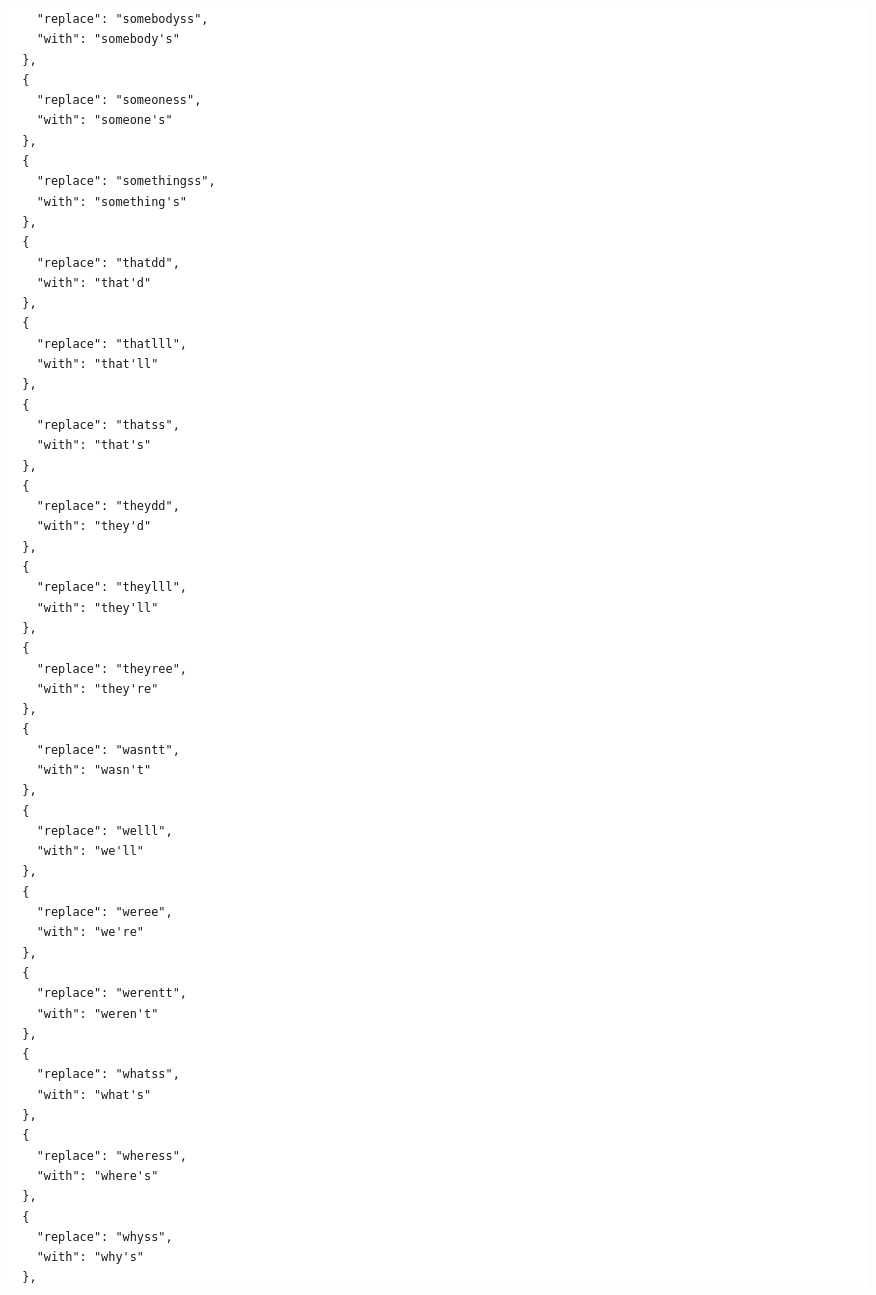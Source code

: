 ```
    "replace": "somebodyss",
    "with": "somebody's"
  },
  {
    "replace": "someoness",
    "with": "someone's"
  },
  {
    "replace": "somethingss",
    "with": "something's"
  },
  {
    "replace": "thatdd",
    "with": "that'd"
  },
  {
    "replace": "thatlll",
    "with": "that'll"
  },
  {
    "replace": "thatss",
    "with": "that's"
  },
  {
    "replace": "theydd",
    "with": "they'd"
  },
  {
    "replace": "theylll",
    "with": "they'll"
  },
  {
    "replace": "theyree",
    "with": "they're"
  },
  {
    "replace": "wasntt",
    "with": "wasn't"
  },
  {
    "replace": "welll",
    "with": "we'll"
  },
  {
    "replace": "weree",
    "with": "we're"
  },
  {
    "replace": "werentt",
    "with": "weren't"
  },
  {
    "replace": "whatss",
    "with": "what's"
  },
  {
    "replace": "wheress",
    "with": "where's"
  },
  {
    "replace": "whyss",
    "with": "why's"
  },
```